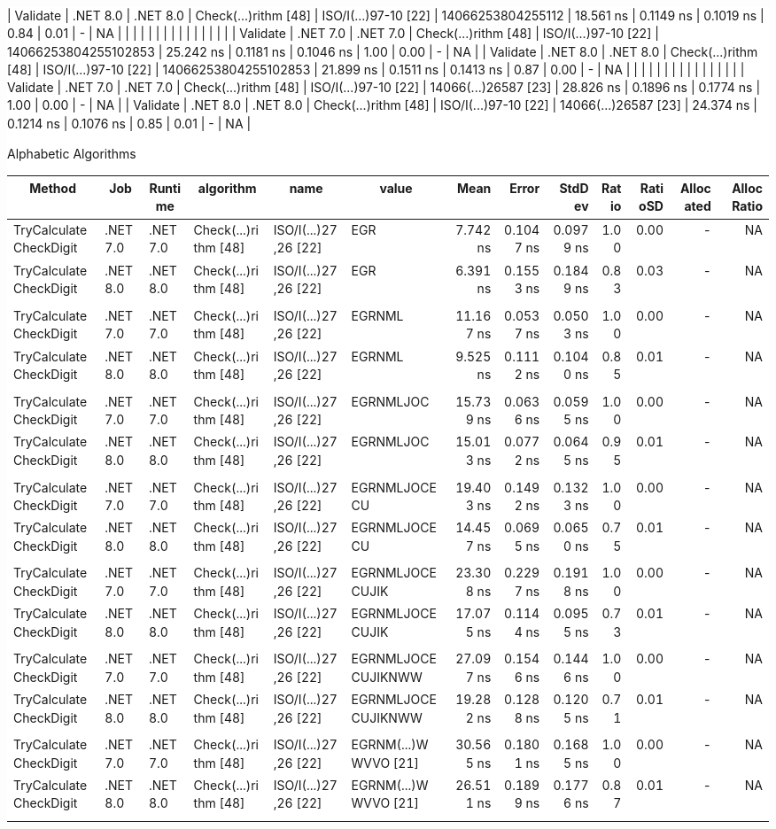 | Validate                | .NET 8.0 | .NET 8.0 | Check(...)rithm [48] | ISO/I(...)97-10 [22] | 14066253804255112    | 18.561 ns | 0.1149 ns | 0.1019 ns |  0.84 |    0.01 |         - |          NA |
|                         |          |          |                      |                      |                      |           |           |           |       |         |           |             |
| Validate                | .NET 7.0 | .NET 7.0 | Check(...)rithm [48] | ISO/I(...)97-10 [22] | 14066253804255102853 | 25.242 ns | 0.1181 ns | 0.1046 ns |  1.00 |    0.00 |         - |          NA |
| Validate                | .NET 8.0 | .NET 8.0 | Check(...)rithm [48] | ISO/I(...)97-10 [22] | 14066253804255102853 | 21.899 ns | 0.1511 ns | 0.1413 ns |  0.87 |    0.00 |         - |          NA |
|                         |          |          |                      |                      |                      |           |           |           |       |         |           |             |
| Validate                | .NET 7.0 | .NET 7.0 | Check(...)rithm [48] | ISO/I(...)97-10 [22] | 14066(...)26587 [23] | 28.826 ns | 0.1896 ns | 0.1774 ns |  1.00 |    0.00 |         - |          NA |
| Validate                | .NET 8.0 | .NET 8.0 | Check(...)rithm [48] | ISO/I(...)97-10 [22] | 14066(...)26587 [23] | 24.374 ns | 0.1214 ns | 0.1076 ns |  0.85 |    0.01 |         - |          NA |



Alphabetic Algorithms

| Method                  | Job      | Runtime  | algorithm            | name                 | value                | Mean      | Error     | StdDev    | Ratio | RatioSD | Allocated | Alloc Ratio |
|------------------------ |--------- |--------- |--------------------- |--------------------- |--------------------- |----------:|----------:|----------:|------:|--------:|----------:|------------:|
| TryCalculateCheckDigit  | .NET 7.0 | .NET 7.0 | Check(...)rithm [48] | ISO/I(...)27,26 [22] | EGR                  |  7.742 ns | 0.1047 ns | 0.0979 ns |  1.00 |    0.00 |         - |          NA |
| TryCalculateCheckDigit  | .NET 8.0 | .NET 8.0 | Check(...)rithm [48] | ISO/I(...)27,26 [22] | EGR                  |  6.391 ns | 0.1553 ns | 0.1849 ns |  0.83 |    0.03 |         - |          NA |
|                         |          |          |                      |                      |                      |           |           |           |       |         |           |             |
| TryCalculateCheckDigit  | .NET 7.0 | .NET 7.0 | Check(...)rithm [48] | ISO/I(...)27,26 [22] | EGRNML               | 11.167 ns | 0.0537 ns | 0.0503 ns |  1.00 |    0.00 |         - |          NA |
| TryCalculateCheckDigit  | .NET 8.0 | .NET 8.0 | Check(...)rithm [48] | ISO/I(...)27,26 [22] | EGRNML               |  9.525 ns | 0.1112 ns | 0.1040 ns |  0.85 |    0.01 |         - |          NA |
|                         |          |          |                      |                      |                      |           |           |           |       |         |           |             |
| TryCalculateCheckDigit  | .NET 7.0 | .NET 7.0 | Check(...)rithm [48] | ISO/I(...)27,26 [22] | EGRNMLJOC            | 15.739 ns | 0.0636 ns | 0.0595 ns |  1.00 |    0.00 |         - |          NA |
| TryCalculateCheckDigit  | .NET 8.0 | .NET 8.0 | Check(...)rithm [48] | ISO/I(...)27,26 [22] | EGRNMLJOC            | 15.013 ns | 0.0772 ns | 0.0645 ns |  0.95 |    0.01 |         - |          NA |
|                         |          |          |                      |                      |                      |           |           |           |       |         |           |             |
| TryCalculateCheckDigit  | .NET 7.0 | .NET 7.0 | Check(...)rithm [48] | ISO/I(...)27,26 [22] | EGRNMLJOCECU         | 19.403 ns | 0.1492 ns | 0.1323 ns |  1.00 |    0.00 |         - |          NA |
| TryCalculateCheckDigit  | .NET 8.0 | .NET 8.0 | Check(...)rithm [48] | ISO/I(...)27,26 [22] | EGRNMLJOCECU         | 14.457 ns | 0.0695 ns | 0.0650 ns |  0.75 |    0.01 |         - |          NA |
|                         |          |          |                      |                      |                      |           |           |           |       |         |           |             |
| TryCalculateCheckDigit  | .NET 7.0 | .NET 7.0 | Check(...)rithm [48] | ISO/I(...)27,26 [22] | EGRNMLJOCECUJIK      | 23.308 ns | 0.2297 ns | 0.1918 ns |  1.00 |    0.00 |         - |          NA |
| TryCalculateCheckDigit  | .NET 8.0 | .NET 8.0 | Check(...)rithm [48] | ISO/I(...)27,26 [22] | EGRNMLJOCECUJIK      | 17.075 ns | 0.1144 ns | 0.0955 ns |  0.73 |    0.01 |         - |          NA |
|                         |          |          |                      |                      |                      |           |           |           |       |         |           |             |
| TryCalculateCheckDigit  | .NET 7.0 | .NET 7.0 | Check(...)rithm [48] | ISO/I(...)27,26 [22] | EGRNMLJOCECUJIKNWW   | 27.097 ns | 0.1546 ns | 0.1446 ns |  1.00 |    0.00 |         - |          NA |
| TryCalculateCheckDigit  | .NET 8.0 | .NET 8.0 | Check(...)rithm [48] | ISO/I(...)27,26 [22] | EGRNMLJOCECUJIKNWW   | 19.282 ns | 0.1288 ns | 0.1205 ns |  0.71 |    0.01 |         - |          NA |
|                         |          |          |                      |                      |                      |           |           |           |       |         |           |             |
| TryCalculateCheckDigit  | .NET 7.0 | .NET 7.0 | Check(...)rithm [48] | ISO/I(...)27,26 [22] | EGRNM(...)WWVVO [21] | 30.565 ns | 0.1801 ns | 0.1685 ns |  1.00 |    0.00 |         - |          NA |
| TryCalculateCheckDigit  | .NET 8.0 | .NET 8.0 | Check(...)rithm [48] | ISO/I(...)27,26 [22] | EGRNM(...)WWVVO [21] | 26.511 ns | 0.1899 ns | 0.1776 ns |  0.87 |    0.01 |         - |          NA |
|                         |          |          |                      |                      |                      |           |           |           |       |         |           |             |